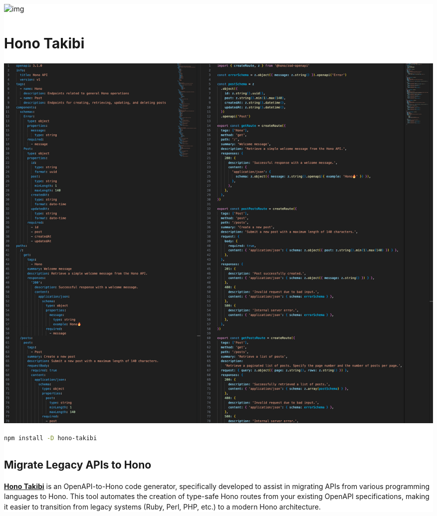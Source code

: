 ![img](https://raw.githubusercontent.com/nakita628/hono-takibi/refs/heads/main/assets/icon/hono-takibi.png)

# Hono Takibi

![img](https://raw.githubusercontent.com/nakita628/hono-takibi/refs/heads/main/assets/img/hono-takibi.png)

```bash
npm install -D hono-takibi
```

## Migrate Legacy APIs to Hono

**[Hono Takibi](https://www.npmjs.com/package/hono-takibi)** is an OpenAPI-to-Hono code generator, specifically developed to assist in migrating APIs from various programming languages to Hono. This tool automates the creation of type-safe Hono routes from your existing OpenAPI specifications, making it easier to transition from legacy systems (Ruby, Perl, PHP, etc.) to a modern Hono architecture.
